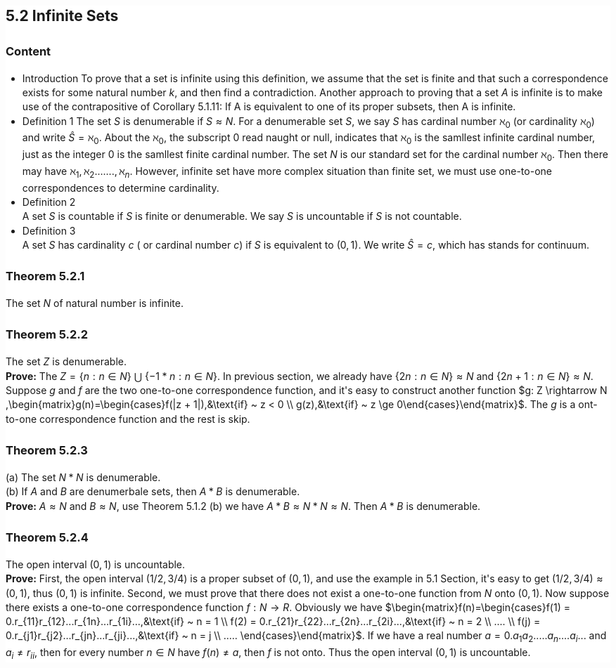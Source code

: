 ## 5.2 Infinite Sets  
### Content  
* Introduction
To prove that a set is infinite using this definition, we assume that the set is finite and that such a correspondence exists for some natural number $k$, and then find a contradiction. Another approach to proving that a set $A$ is infinite is to make use of the contrapositive of Corollary 5.1.11: If A is equivalent to one of its proper subsets, then A is infinite.  
* Definition 1
The set $S$ is denumerable if $S \approx N$. For a denumerable set $S$, we say $S$ has cardinal number $\aleph_0$ (or cardinality $\aleph_0$) and write $\widehat{S} = \aleph_0$. About the $\aleph_0$, the subscript $0$ read naught or null, indicates that $\aleph_0$ is the samllest infinite cardinal number, just as the integer $0$ is the samllest finite cardinal number. The set $N$ is our standard set for the cardinal number $\aleph_0$. Then there may have $\aleph_1,\aleph_2.......,\aleph_n$. However, infinite set have more complex situation than finite set, we must use one-to-one correspondences to determine cardinality.  
* Definition 2  
A set $S$ is countable if $S$ is finite or denumerable. We say $S$ is uncountable if $S$ is not countable.  
* Definition 3  
A set $S$ has cardinality $c$ ( or cardinal number $c$) if $S$ is equivalent to $(0, 1)$. We write $\widehat{S} = c$, which has stands for continuum.  

### Theorem 5.2.1  
The set $N$ of natural number is infinite.  

### Theorem 5.2.2  
The set $Z$ is denumerable.  
**Prove:** The $Z = \{n: n \in N\} ~\bigcup~ \{-1 * n: n \in N\}$. In previous section, we already have $\{2n : n \in N\} \approx N$ and $\{2n + 1: n \in N\} \approx N$. Suppose $g$ and $f$ are the two one-to-one correspondence function, and it's easy to construct another function $g: Z \rightarrow N ,\begin{matrix}g(n)=\begin{cases}f(|z + 1|),&\text{if} ~ z < 0 \\ g(z),&\text{if} ~ z \ge 0\end{cases}\end{matrix}$. The $g$ is a ont-to-one correspondence function and the rest is skip.  

### Theorem 5.2.3  
(a) The set $N * N$ is denumerable.  
(b) If $A$ and $B$ are denumerbale sets, then $A * B$ is denumerable.  
**Prove:** $A \approx N$ and $B \approx N$, use Theorem 5.1.2 (b) we have $A * B \approx N * N \approx N$. Then $A * B$ is denumerable.  

### Theorem 5.2.4  
The open interval $(0, 1)$ is uncountable.  
**Prove:** First, the open interval $(1/2, 3/4)$ is a proper subset of $(0, 1)$, and use the example in 5.1 Section, it's easy to get $(1/2, 3/4) \approx (0, 1)$, thus $(0, 1)$ is infinite. Second, we must prove that there does not exist a one-to-one function from $N$ onto $(0, 1)$. Now suppose there exists a one-to-one correspondence function $f: N \rightarrow R$. Obviously we have $\begin{matrix}f(n)=\begin{cases}f(1) = 0.r_{11}r_{12}...r_{1n}...r_{1i}...,&\text{if} ~ n = 1 \\ f(2) = 0.r_{21}r_{22}...r_{2n}...r_{2i}...,&\text{if} ~ n = 2 \\ .... \\ f(j) = 0.r_{j1}r_{j2}...r_{jn}...r_{ji}...,&\text{if} ~ n = j \\ ..... \end{cases}\end{matrix}$. If we have a real number $a = 0.a_1a_2.....a_n....a_i...$ and $a_i \ne r_{ii}$, then for every number $n \in N$ have $f(n) \ne a$, then $f$ is not onto. Thus the open interval $(0, 1)$ is uncountable.  
